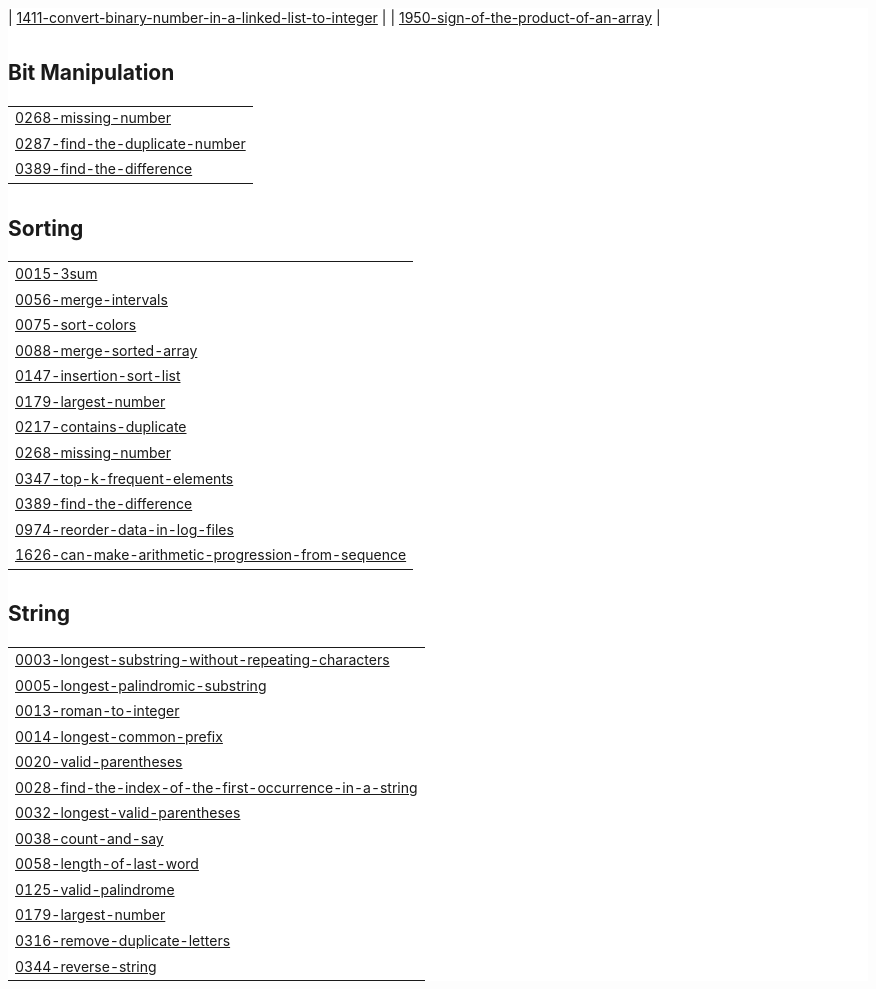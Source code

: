 | [1411-convert-binary-number-in-a-linked-list-to-integer](https://github.com/letsmakecakes/DSA/tree/master/1411-convert-binary-number-in-a-linked-list-to-integer) |
| [1950-sign-of-the-product-of-an-array](https://github.com/letsmakecakes/DSA/tree/master/1950-sign-of-the-product-of-an-array) |
## Bit Manipulation
|  |
| ------- |
| [0268-missing-number](https://github.com/letsmakecakes/DSA/tree/master/0268-missing-number) |
| [0287-find-the-duplicate-number](https://github.com/letsmakecakes/DSA/tree/master/0287-find-the-duplicate-number) |
| [0389-find-the-difference](https://github.com/letsmakecakes/DSA/tree/master/0389-find-the-difference) |
## Sorting
|  |
| ------- |
| [0015-3sum](https://github.com/letsmakecakes/DSA/tree/master/0015-3sum) |
| [0056-merge-intervals](https://github.com/letsmakecakes/DSA/tree/master/0056-merge-intervals) |
| [0075-sort-colors](https://github.com/letsmakecakes/DSA/tree/master/0075-sort-colors) |
| [0088-merge-sorted-array](https://github.com/letsmakecakes/DSA/tree/master/0088-merge-sorted-array) |
| [0147-insertion-sort-list](https://github.com/letsmakecakes/DSA/tree/master/0147-insertion-sort-list) |
| [0179-largest-number](https://github.com/letsmakecakes/DSA/tree/master/0179-largest-number) |
| [0217-contains-duplicate](https://github.com/letsmakecakes/DSA/tree/master/0217-contains-duplicate) |
| [0268-missing-number](https://github.com/letsmakecakes/DSA/tree/master/0268-missing-number) |
| [0347-top-k-frequent-elements](https://github.com/letsmakecakes/DSA/tree/master/0347-top-k-frequent-elements) |
| [0389-find-the-difference](https://github.com/letsmakecakes/DSA/tree/master/0389-find-the-difference) |
| [0974-reorder-data-in-log-files](https://github.com/letsmakecakes/DSA/tree/master/0974-reorder-data-in-log-files) |
| [1626-can-make-arithmetic-progression-from-sequence](https://github.com/letsmakecakes/DSA/tree/master/1626-can-make-arithmetic-progression-from-sequence) |
## String
|  |
| ------- |
| [0003-longest-substring-without-repeating-characters](https://github.com/letsmakecakes/DSA/tree/master/0003-longest-substring-without-repeating-characters) |
| [0005-longest-palindromic-substring](https://github.com/letsmakecakes/DSA/tree/master/0005-longest-palindromic-substring) |
| [0013-roman-to-integer](https://github.com/letsmakecakes/DSA/tree/master/0013-roman-to-integer) |
| [0014-longest-common-prefix](https://github.com/letsmakecakes/DSA/tree/master/0014-longest-common-prefix) |
| [0020-valid-parentheses](https://github.com/letsmakecakes/DSA/tree/master/0020-valid-parentheses) |
| [0028-find-the-index-of-the-first-occurrence-in-a-string](https://github.com/letsmakecakes/DSA/tree/master/0028-find-the-index-of-the-first-occurrence-in-a-string) |
| [0032-longest-valid-parentheses](https://github.com/letsmakecakes/DSA/tree/master/0032-longest-valid-parentheses) |
| [0038-count-and-say](https://github.com/letsmakecakes/DSA/tree/master/0038-count-and-say) |
| [0058-length-of-last-word](https://github.com/letsmakecakes/DSA/tree/master/0058-length-of-last-word) |
| [0125-valid-palindrome](https://github.com/letsmakecakes/DSA/tree/master/0125-valid-palindrome) |
| [0179-largest-number](https://github.com/letsmakecakes/DSA/tree/master/0179-largest-number) |
| [0316-remove-duplicate-letters](https://github.com/letsmakecakes/DSA/tree/master/0316-remove-duplicate-letters) |
| [0344-reverse-string](https://github.com/letsmakecakes/DSA/tree/master/0344-reverse-string) |